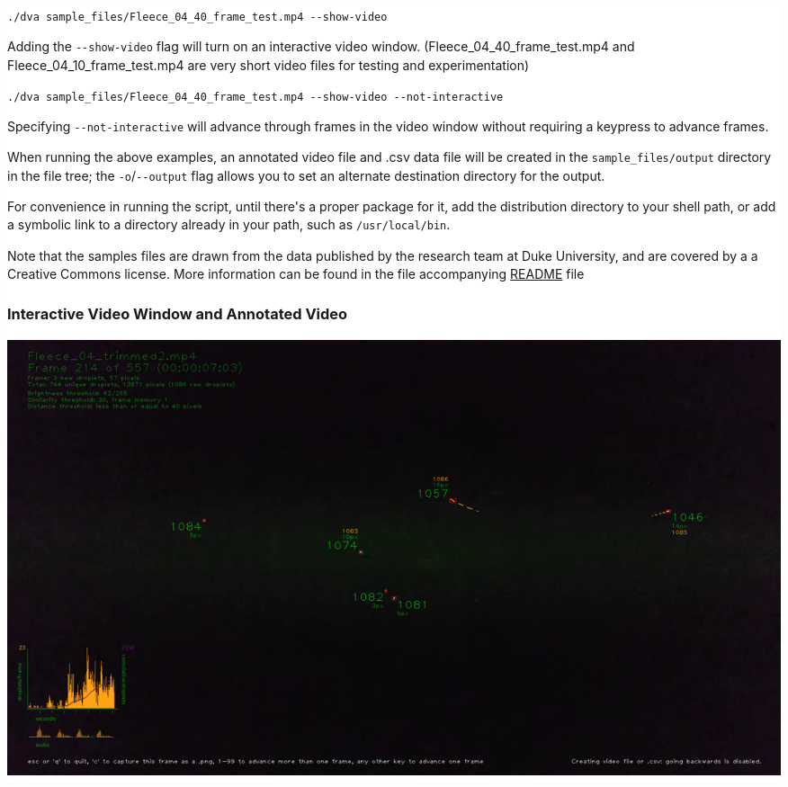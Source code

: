 ```
./dva sample_files/Fleece_04_40_frame_test.mp4 --show-video
```
Adding the `--show-video` flag will turn on an interactive video window.
(Fleece_04_40_frame_test.mp4 and Fleece_04_10_frame_test.mp4 are very short video files for
testing and experimentation)

```
./dva sample_files/Fleece_04_40_frame_test.mp4 --show-video --not-interactive
```
Specifying `--not-interactive` will advance through frames in the video window
without requiring a keypress to advance frames.

When running the above examples, an annotated video file and .csv data file will be created in
the `sample_files/output` directory in the file tree; the `-o`/`--output` flag allows you to set an
alternate destination directory for the output.

For convenience in running the script, until there's a proper package for it, add the distribution
directory to your shell path, or add a symbolic link to a directory already in your path, such
as `/usr/local/bin`.

Note that the samples files are drawn from the data published by the research team at Duke University, and
are covered by a a Creative Commons license. More information can be found in the file accompanying
[README](sample_files/original_data_README.txt) file

### Interactive Video Window and Annotated Video

![video window](images/Fleece_04_trimmed2_image_capture_2.png)
